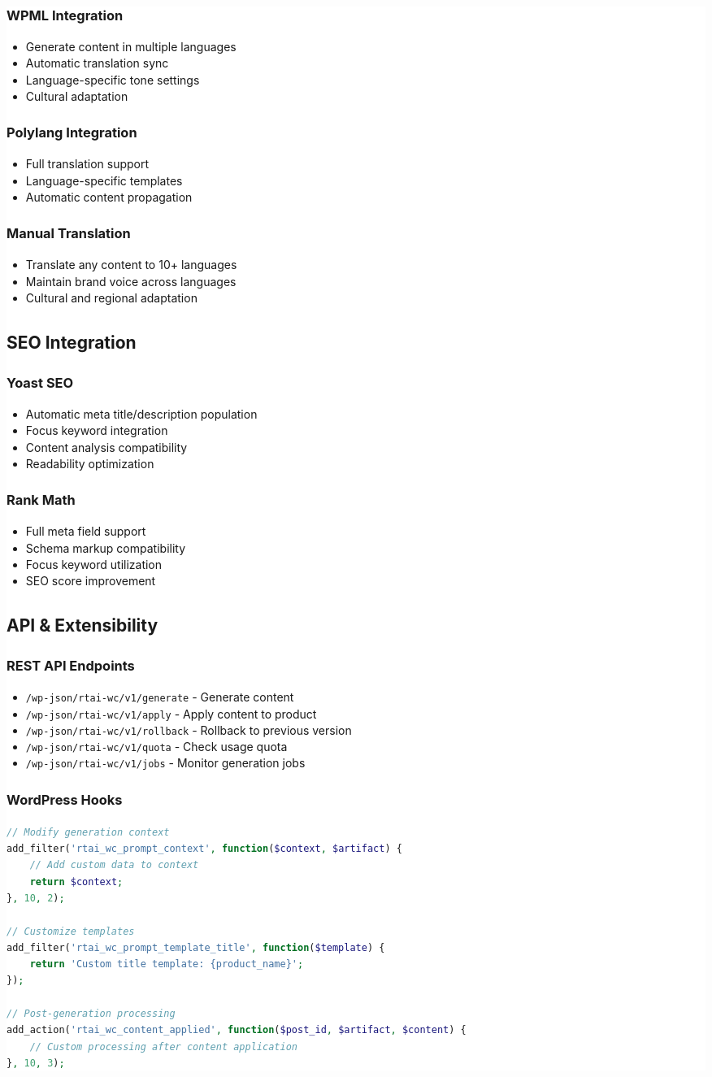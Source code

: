 ### WPML Integration
- Generate content in multiple languages
- Automatic translation sync
- Language-specific tone settings
- Cultural adaptation

### Polylang Integration
- Full translation support
- Language-specific templates
- Automatic content propagation

### Manual Translation
- Translate any content to 10+ languages
- Maintain brand voice across languages
- Cultural and regional adaptation

## SEO Integration

### Yoast SEO
- Automatic meta title/description population
- Focus keyword integration
- Content analysis compatibility
- Readability optimization

### Rank Math
- Full meta field support
- Schema markup compatibility
- Focus keyword utilization
- SEO score improvement

## API & Extensibility

### REST API Endpoints
- `/wp-json/rtai-wc/v1/generate` - Generate content
- `/wp-json/rtai-wc/v1/apply` - Apply content to product
- `/wp-json/rtai-wc/v1/rollback` - Rollback to previous version
- `/wp-json/rtai-wc/v1/quota` - Check usage quota
- `/wp-json/rtai-wc/v1/jobs` - Monitor generation jobs

### WordPress Hooks
```php
// Modify generation context
add_filter('rtai_wc_prompt_context', function($context, $artifact) {
    // Add custom data to context
    return $context;
}, 10, 2);

// Customize templates
add_filter('rtai_wc_prompt_template_title', function($template) {
    return 'Custom title template: {product_name}';
});

// Post-generation processing
add_action('rtai_wc_content_applied', function($post_id, $artifact, $content) {
    // Custom processing after content application
}, 10, 3);
```

